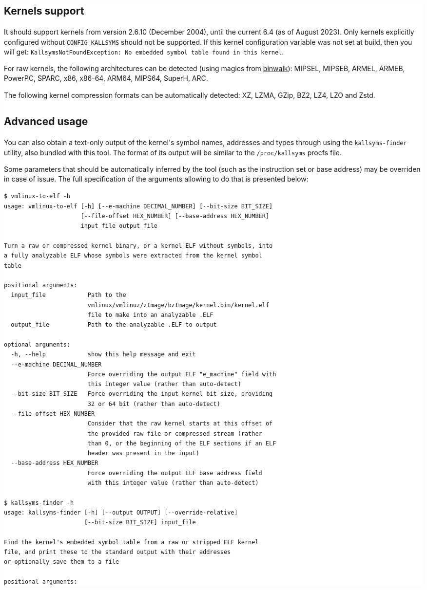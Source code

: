 ## Kernels support
It should support kernels from version 2.6.10 (December 2004), until the current 6.4 (as of August 2023). Only kernels explicitly configured without `CONFIG_KALLSYMS` should not be supported. If this kernel configuration variable was not set at build, then you will get: `KallsymsNotFoundException: No embedded symbol table found in this kernel`.

For raw kernels, the following architectures can be detected (using magics from [binwalk](https://github.com/ReFirmLabs/binwalk/blob/master/src/binwalk/magic/binarch)): MIPSEL, MIPSEB, ARMEL, ARMEB, PowerPC, SPARC, x86, x86-64, ARM64, MIPS64, SuperH, ARC.

The following kernel compression formats can be automatically detected: XZ, LZMA, GZip, BZ2, LZ4, LZO and Zstd.

## Advanced usage

You can also obtain a text-only output of the kernel's symbol names, addresses and types through using the `kallsyms-finder` utility, also bundled with this tool. The format of its output will be similar to the `/proc/kallsyms` procfs file.

Some parameters that should be automatically inferred by the tool (such as the instruction set or base address) may be overriden in case of issue. The full specification of the arguments allowing to do that is presented below:

```
$ vmlinux-to-elf -h
usage: vmlinux-to-elf [-h] [--e-machine DECIMAL_NUMBER] [--bit-size BIT_SIZE]
                      [--file-offset HEX_NUMBER] [--base-address HEX_NUMBER]
                      input_file output_file

Turn a raw or compressed kernel binary, or a kernel ELF without symbols, into
a fully analyzable ELF whose symbols were extracted from the kernel symbol
table

positional arguments:
  input_file            Path to the
                        vmlinux/vmlinuz/zImage/bzImage/kernel.bin/kernel.elf
                        file to make into an analyzable .ELF
  output_file           Path to the analyzable .ELF to output

optional arguments:
  -h, --help            show this help message and exit
  --e-machine DECIMAL_NUMBER
                        Force overriding the output ELF "e_machine" field with
                        this integer value (rather than auto-detect)
  --bit-size BIT_SIZE   Force overriding the input kernel bit size, providing
                        32 or 64 bit (rather than auto-detect)
  --file-offset HEX_NUMBER
                        Consider that the raw kernel starts at this offset of
                        the provided raw file or compressed stream (rather
                        than 0, or the beginning of the ELF sections if an ELF
                        header was present in the input)
  --base-address HEX_NUMBER
                        Force overriding the output ELF base address field
                        with this integer value (rather than auto-detect)

$ kallsyms-finder -h
usage: kallsyms-finder [-h] [--output OUTPUT] [--override-relative] 
                       [--bit-size BIT_SIZE] input_file

Find the kernel's embedded symbol table from a raw or stripped ELF kernel
file, and print these to the standard output with their addresses 
or optionally save them to a file 

positional arguments:
```